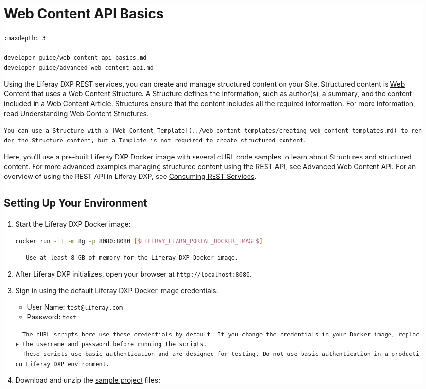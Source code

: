 # Web Content API Basics

```{toctree}
:maxdepth: 3

developer-guide/web-content-api-basics.md
developer-guide/advanced-web-content-api.md
```

Using the Liferay DXP REST services, you can create and manage structured content on your Site. Structured content is [Web Content](../web-content-articles/adding-a-basic-web-content-article.md) that uses a Web Content Structure. A Structure defines the information, such as author(s), a summary, and the content included in a Web Content Article. Structures ensure that the content includes all the required information. For more information, read [Understanding Web Content Structures](../web-content-structures/understanding-web-content-structures.md).

```{note}
You can use a Structure with a [Web Content Template](../web-content-templates/creating-web-content-templates.md) to render the Structure content, but a Template is not required to create structured content.
```

Here, you'll use a pre-built Liferay DXP Docker image with several [cURL](https://curl.haxx.se/) code samples to learn about Structures and structured content. For more advanced examples managing structured content using the REST API, see [Advanced Web Content API](./advanced-web-content-api.md). For an overview of using the REST API in Liferay DXP, see [Consuming REST Services](../../../headless-delivery/consuming-apis/consuming-rest-services.md).

## Setting Up Your Environment

1. Start the Liferay DXP Docker image:

    ```bash
    docker run -it -m 8g -p 8080:8080 [$LIFERAY_LEARN_PORTAL_DOCKER_IMAGE$]
    ```

   ```{note}
      Use at least 8 GB of memory for the Liferay DXP Docker image.
   ```

1. After Liferay DXP initializes, open your browser at `http://localhost:8080`.

1. Sign in using the default Liferay DXP Docker image credentials:

   - User Name: `test@liferay.com`
   - Password: `test`

   ```{note}
   - The cURL scripts here use these credentials by default. If you change the credentials in your Docker image, replace the username and password before running the scripts.
   - These scripts use basic authentication and are designed for testing. Do not use basic authentication in a production Liferay DXP environment.
   ```

1. Download and unzip the [sample project](https://learn.liferay.com/dxp/latest/en/content-authoring-and-management/web-content/developer-guide/liferay-r4h9.zip) files:
